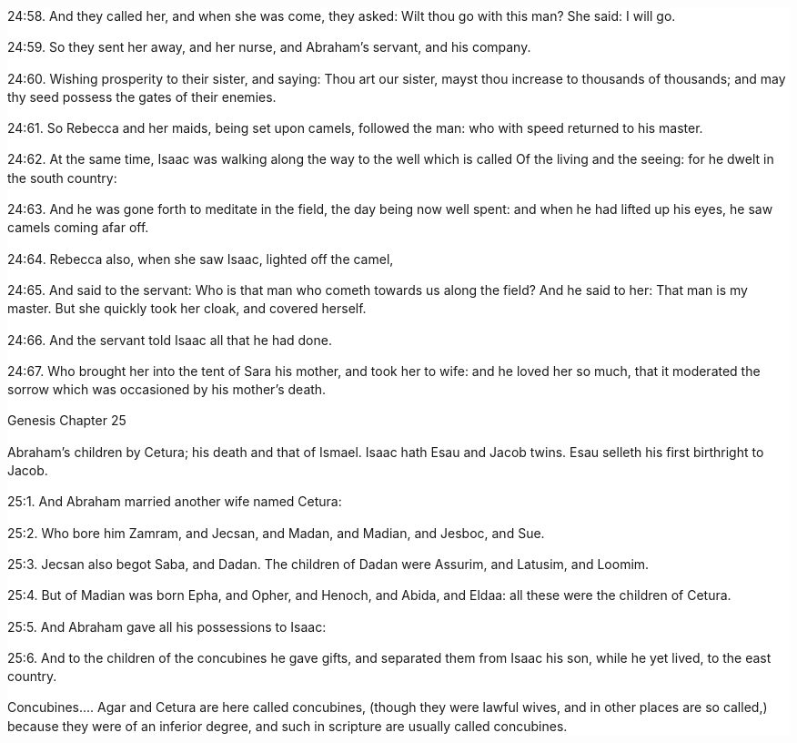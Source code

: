 24:58. And they called her, and when she was come, they asked: Wilt
thou go with this man? She said: I will go.

24:59. So they sent her away, and her nurse, and Abraham’s servant, and
his company.

24:60. Wishing prosperity to their sister, and saying: Thou art our
sister, mayst thou increase to thousands of thousands; and may thy seed
possess the gates of their enemies.

24:61. So Rebecca and her maids, being set upon camels, followed the
man: who with speed returned to his master.

24:62. At the same time, Isaac was walking along the way to the well
which is called Of the living and the seeing: for he dwelt in the south
country:

24:63. And he was gone forth to meditate in the field, the day being
now well spent: and when he had lifted up his eyes, he saw camels
coming afar off.

24:64. Rebecca also, when she saw Isaac, lighted off the camel,

24:65. And said to the servant: Who is that man who cometh towards us
along the field? And he said to her: That man is my master. But she
quickly took her cloak, and covered herself.

24:66. And the servant told Isaac all that he had done.

24:67. Who brought her into the tent of Sara his mother, and took her
to wife: and he loved her so much, that it moderated the sorrow which
was occasioned by his mother’s death.


Genesis Chapter 25

Abraham’s children by Cetura; his death and that of Ismael. Isaac hath
Esau and Jacob twins. Esau selleth his first birthright to Jacob.

25:1. And Abraham married another wife named Cetura:

25:2. Who bore him Zamram, and Jecsan, and Madan, and Madian, and
Jesboc, and Sue.

25:3. Jecsan also begot Saba, and Dadan. The children of Dadan were
Assurim, and Latusim, and Loomim.

25:4. But of Madian was born Epha, and Opher, and Henoch, and Abida,
and Eldaa: all these were the children of Cetura.

25:5. And Abraham gave all his possessions to Isaac:

25:6. And to the children of the concubines he gave gifts, and
separated them from Isaac his son, while he yet lived, to the east
country.

Concubines.... Agar and Cetura are here called concubines, (though they
were lawful wives, and in other places are so called,) because they
were of an inferior degree, and such in scripture are usually called
concubines.
